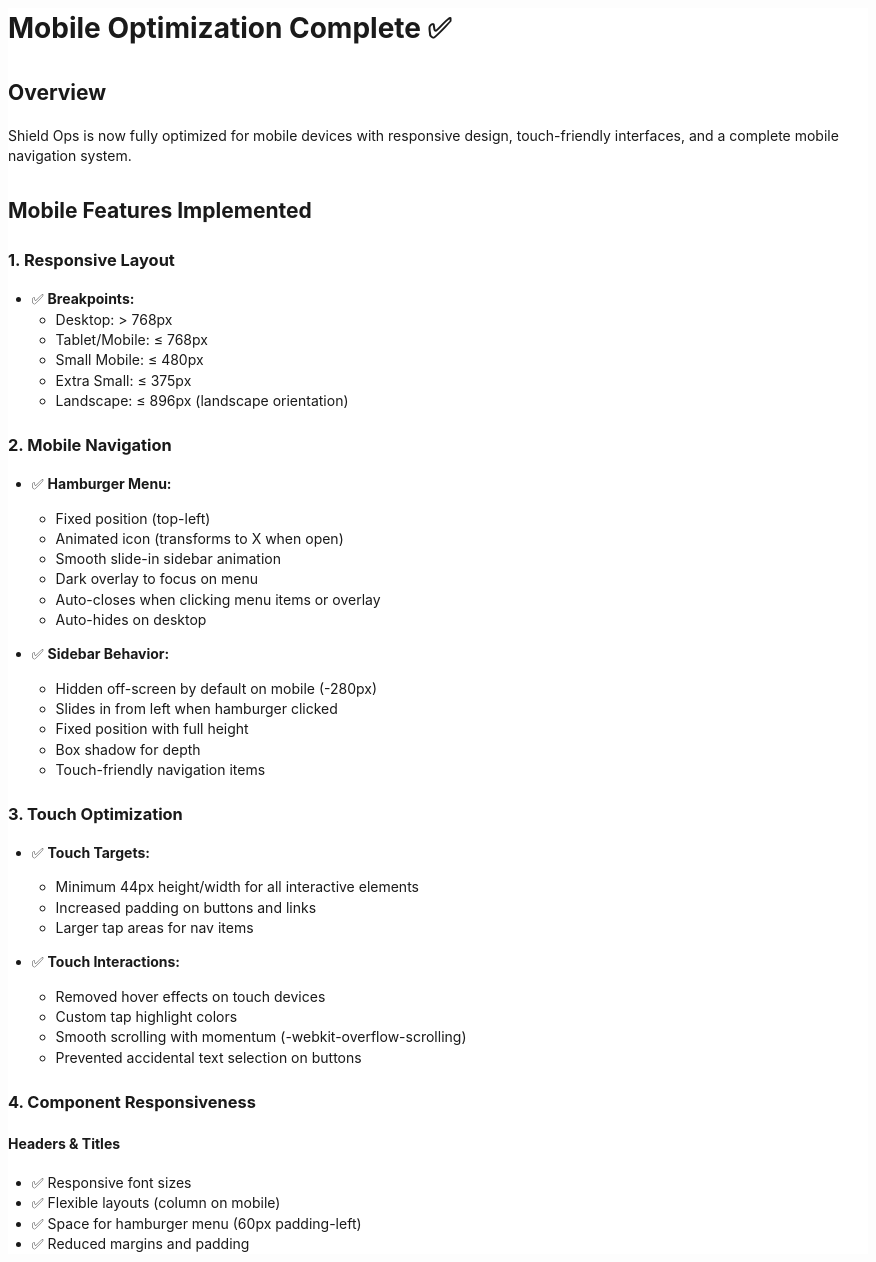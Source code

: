 # Mobile Optimization Complete ✅

## Overview
Shield Ops is now fully optimized for mobile devices with responsive design, touch-friendly interfaces, and a complete mobile navigation system.

## Mobile Features Implemented

### 1. Responsive Layout
- ✅ **Breakpoints:**
  - Desktop: > 768px
  - Tablet/Mobile: ≤ 768px
  - Small Mobile: ≤ 480px
  - Extra Small: ≤ 375px
  - Landscape: ≤ 896px (landscape orientation)

### 2. Mobile Navigation
- ✅ **Hamburger Menu:**
  - Fixed position (top-left)
  - Animated icon (transforms to X when open)
  - Smooth slide-in sidebar animation
  - Dark overlay to focus on menu
  - Auto-closes when clicking menu items or overlay
  - Auto-hides on desktop

- ✅ **Sidebar Behavior:**
  - Hidden off-screen by default on mobile (-280px)
  - Slides in from left when hamburger clicked
  - Fixed position with full height
  - Box shadow for depth
  - Touch-friendly navigation items

### 3. Touch Optimization
- ✅ **Touch Targets:**
  - Minimum 44px height/width for all interactive elements
  - Increased padding on buttons and links
  - Larger tap areas for nav items

- ✅ **Touch Interactions:**
  - Removed hover effects on touch devices
  - Custom tap highlight colors
  - Smooth scrolling with momentum (-webkit-overflow-scrolling)
  - Prevented accidental text selection on buttons

### 4. Component Responsiveness

#### Headers & Titles
- ✅ Responsive font sizes
- ✅ Flexible layouts (column on mobile)
- ✅ Space for hamburger menu (60px padding-left)
- ✅ Reduced margins and padding
